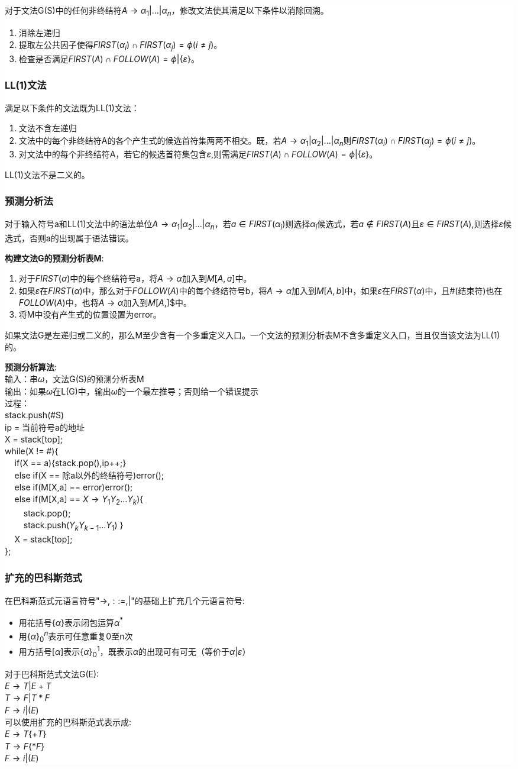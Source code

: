 对于文法G(S)中的任何非终结符$A\rightarrow\alpha_1|...|\alpha_n$，修改文法使其满足以下条件以消除回溯。
1. 消除左递归
2. 提取左公共因子使得$FIRST(\alpha_i) \cap FIRST(\alpha_j) = \phi (i \ne j)$。
3. 检查是否满足$FIRST(A) \cap FOLLOW(A) = \phi|\{\varepsilon\}$。

### LL(1)文法
满足以下条件的文法既为LL(1)文法：
1. 文法不含左递归
2. 文法中的每个非终结符A的各个产生式的候选首符集两两不相交。既，若$A \rightarrow \alpha_1|\alpha_2|...|\alpha_n$则$FIRST(\alpha_i) \cap FIRST(\alpha_j) = \phi (i \ne j)$。
3. 对文法中的每个非终结符A，若它的候选首符集包含$\varepsilon$,则需满足$FIRST(A) \cap FOLLOW(A) = \phi|\{\varepsilon\}$。

LL(1)文法不是二义的。

### 预测分析法
对于输入符号a和LL(1)文法中的语法单位$A \rightarrow \alpha_1|\alpha_2|...|\alpha_n$，若$a \in FIRST(\alpha_i)$则选择$\alpha_i$候选式，若$a \not \in FIRST(A)$且$\varepsilon \in FIRST(A)$,则选择$\varepsilon$候选式，否则a的出现属于语法错误。

**构建文法G的预测分析表M**:  
1. 对于$FIRST(\alpha)$中的每个终结符号a，将$A \rightarrow \alpha$加入到$M[A,a]$中。
2. 如果$\varepsilon$在$FIRST(\alpha)$中，那么对于$FOLLOW(A)$中的每个终结符号b，将$A \rightarrow \alpha$加入到$M[A,b]$中，如果$\varepsilon$在$FIRST(\alpha)$中，且#(结束符)也在$FOLLOW(A)$中，也将$A \rightarrow \alpha$加入到$M[A,$]$中。
3. 将M中没有产生式的位置设置为error。

如果文法G是左递归或二义的，那么M至少含有一个多重定义入口。一个文法的预测分析表M不含多重定义入口，当且仅当该文法为LL(1)的。

**预测分析算法**:  
输入：串$\omega$，文法G(S)的预测分析表M  
输出：如果$\omega$在L(G)中，输出$\omega$的一个最左推导；否则给一个错误提示  
过程：  
stack.push(#S)  
ip = 当前符号a的地址  
X = stack[top];  
while(X != #){  
    $\quad$if(X == a){stack.pop(),ip++;}  
    $\quad$else if(X == 除a以外的终结符号)error();  
    $\quad$else if(M[X,a] == error)error();  
    $\quad$else if(M[X,a] == $X \rightarrow Y_1Y_2...Y_k$){  
        $\qquad$stack.pop();  
        $\qquad$stack.push($Y_kY_{k-1}...Y_1$)
    }  
    $\quad$X = stack[top];  
};

### 扩充的巴科斯范式
在巴科斯范式元语言符号"$\rightarrow,::=,|$"的基础上扩充几个元语言符号:  
* 用花括号$\{\alpha\}$表示闭包运算$\alpha^*$
* 用$\{\alpha\}_0^n$表示可任意重复0至n次
* 用方括号$[\alpha]$表示$\{\alpha\}_0^1$，既表示$\alpha$的出现可有可无（等价于$\alpha|\varepsilon$）

对于巴科斯范式文法G(E):  
$E \rightarrow T|E+T$  
$T \rightarrow F|T*F$  
$F \rightarrow i|(E)$  
可以使用扩充的巴科斯范式表示成:  
$E \rightarrow T \{+T\}$  
$T \rightarrow F \{*F\}$  
$F \rightarrow i|(E)$  
